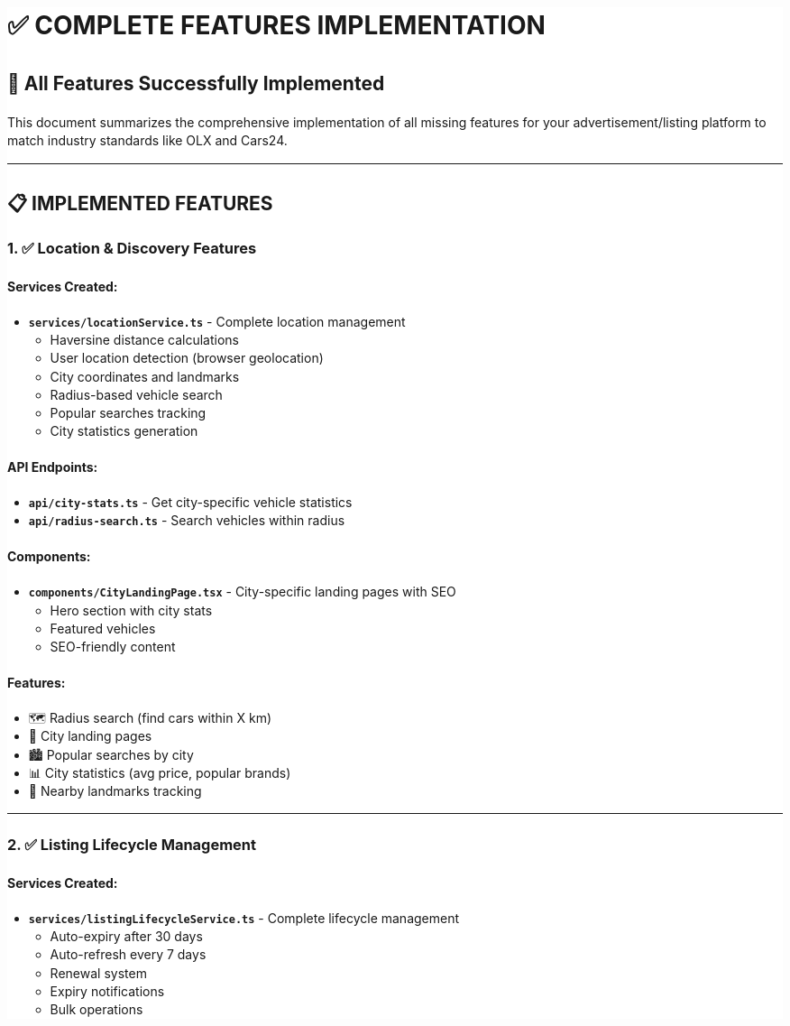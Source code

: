 # ✅ COMPLETE FEATURES IMPLEMENTATION

## 🎉 All Features Successfully Implemented

This document summarizes the comprehensive implementation of all missing features for your advertisement/listing platform to match industry standards like OLX and Cars24.

---

## 📋 IMPLEMENTED FEATURES

### 1. ✅ Location & Discovery Features

#### Services Created:
- **`services/locationService.ts`** - Complete location management
  - Haversine distance calculations
  - User location detection (browser geolocation)
  - City coordinates and landmarks
  - Radius-based vehicle search
  - Popular searches tracking
  - City statistics generation

#### API Endpoints:
- **`api/city-stats.ts`** - Get city-specific vehicle statistics
- **`api/radius-search.ts`** - Search vehicles within radius

#### Components:
- **`components/CityLandingPage.tsx`** - City-specific landing pages with SEO
  - Hero section with city stats
  - Featured vehicles
  - SEO-friendly content

#### Features:
- 🗺️ Radius search (find cars within X km)
- 📍 City landing pages
- 🏙️ Popular searches by city
- 📊 City statistics (avg price, popular brands)
- 🎯 Nearby landmarks tracking

---

### 2. ✅ Listing Lifecycle Management

#### Services Created:
- **`services/listingLifecycleService.ts`** - Complete lifecycle management
  - Auto-expiry after 30 days
  - Auto-refresh every 7 days
  - Renewal system
  - Expiry notifications
  - Bulk operations
